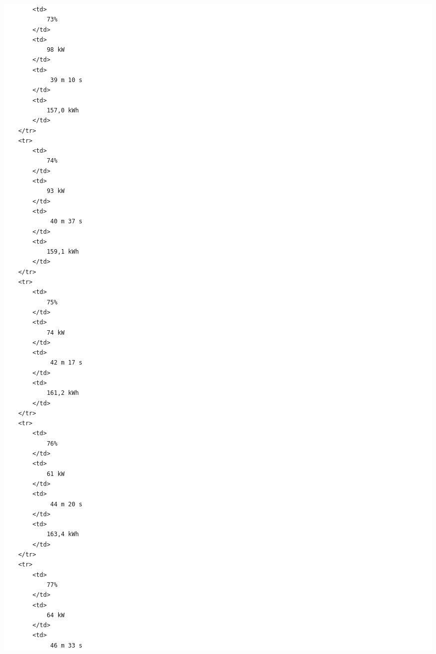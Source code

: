 			<td>
				73%
			</td>
			<td>
				98 kW
			</td>
			<td>
				 39 m 10 s
			</td>
			<td>
				157,0 kWh
			</td>
		</tr>
		<tr>
			<td>
				74%
			</td>
			<td>
				93 kW
			</td>
			<td>
				 40 m 37 s
			</td>
			<td>
				159,1 kWh
			</td>
		</tr>
		<tr>
			<td>
				75%
			</td>
			<td>
				74 kW
			</td>
			<td>
				 42 m 17 s
			</td>
			<td>
				161,2 kWh
			</td>
		</tr>
		<tr>
			<td>
				76%
			</td>
			<td>
				61 kW
			</td>
			<td>
				 44 m 20 s
			</td>
			<td>
				163,4 kWh
			</td>
		</tr>
		<tr>
			<td>
				77%
			</td>
			<td>
				64 kW
			</td>
			<td>
				 46 m 33 s